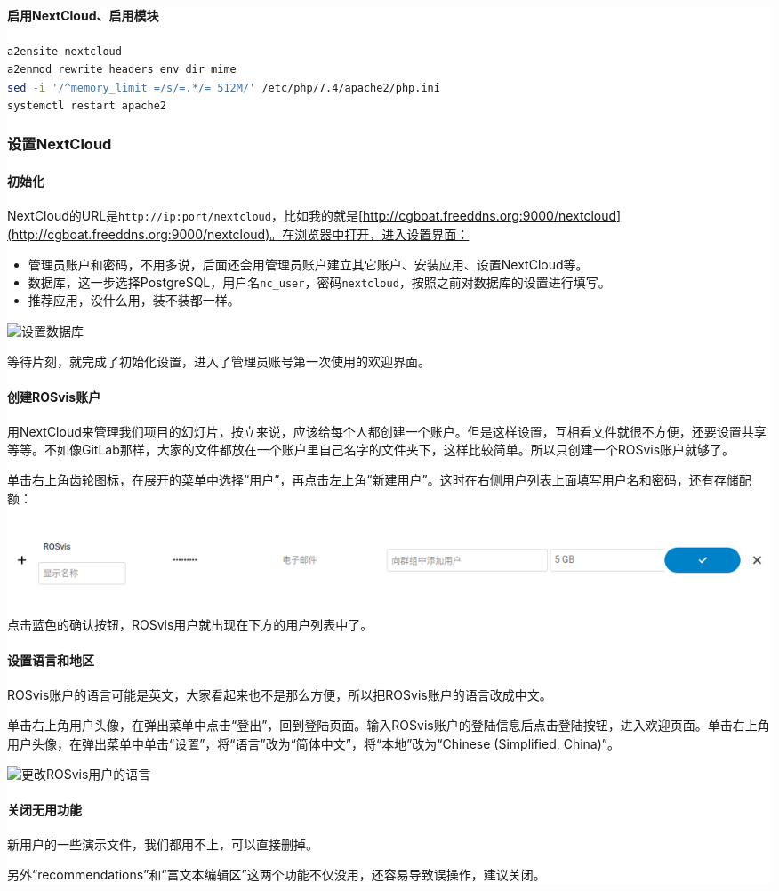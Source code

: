 ```apacheconf
```

#### 启用NextCloud、启用模块

```bash
a2ensite nextcloud
a2enmod rewrite headers env dir mime
sed -i '/^memory_limit =/s/=.*/= 512M/' /etc/php/7.4/apache2/php.ini
systemctl restart apache2
```

### 设置NextCloud

#### 初始化

NextCloud的URL是`http://ip:port/nextcloud`，比如我的就是[http://cgboat.freeddns.org:9000/nextcloud](http://cgboat.freeddns.org:9000/nextcloud)。在浏览器中打开，进入设置界面：

* 管理员账户和密码，不用多说，后面还会用管理员账户建立其它账户、安装应用、设置NextCloud等。
* 数据库，这一步选择PostgreSQL，用户名`nc_user`，密码`nextcloud`，按照之前对数据库的设置进行填写。
* 推荐应用，没什么用，装不装都一样。

![设置数据库](./images/choose_database.png)

等待片刻，就完成了初始化设置，进入了管理员账号第一次使用的欢迎界面。

#### 创建ROSvis账户

用NextCloud来管理我们项目的幻灯片，按立来说，应该给每个人都创建一个账户。但是这样设置，互相看文件就很不方便，还要设置共享等等。不如像GitLab那样，大家的文件都放在一个账户里自己名字的文件夹下，这样比较简单。所以只创建一个ROSvis账户就够了。

单击右上角齿轮图标，在展开的菜单中选择“用户”，再点击左上角“新建用户”。这时在右侧用户列表上面填写用户名和密码，还有存储配额：

![填写ROSvis用户的信息](./images/new_user.png)

点击蓝色的确认按钮，ROSvis用户就出现在下方的用户列表中了。

#### 设置语言和地区

ROSvis账户的语言可能是英文，大家看起来也不是那么方便，所以把ROSvis账户的语言改成中文。

单击右上角用户头像，在弹出菜单中点击“登出”，回到登陆页面。输入ROSvis账户的登陆信息后点击登陆按钮，进入欢迎页面。单击右上角用户头像，在弹出菜单中单击“设置”，将“语言”改为“简体中文”，将“本地”改为“Chinese (Simplified, China)”。

![更改ROSvis用户的语言](./images/change_language.png)

#### 关闭无用功能

新用户的一些演示文件，我们都用不上，可以直接删掉。

另外“recommendations”和“富文本编辑区”这两个功能不仅没用，还容易导致误操作，建议关闭。

